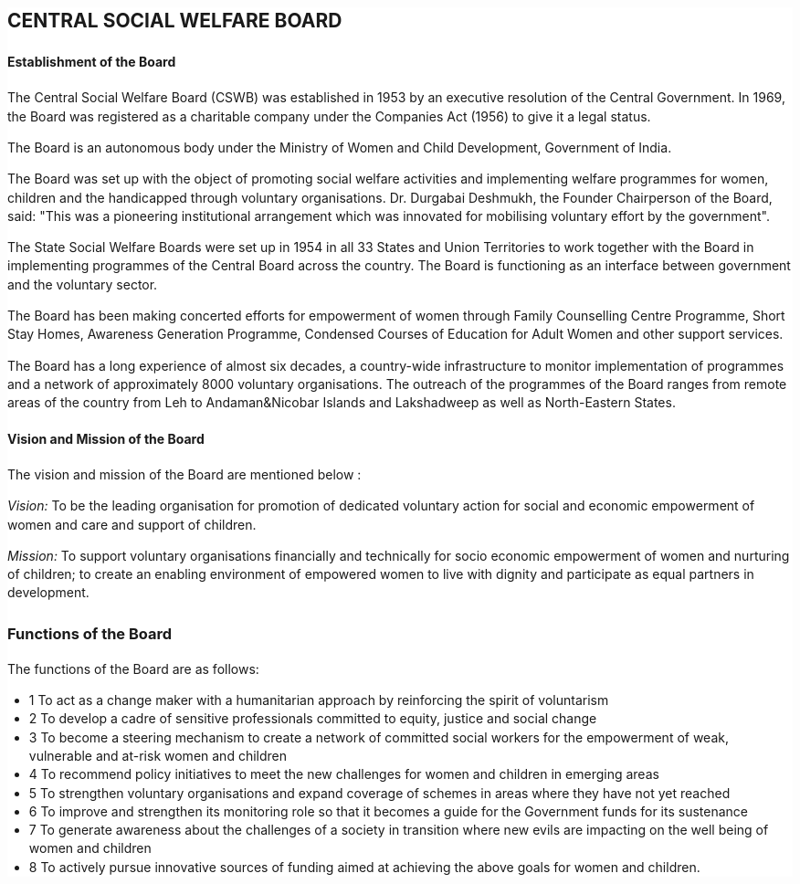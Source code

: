 ## **CENTRAL SOCIAL WELFARE BOARD**

#### **Establishment of the Board**

The Central Social Welfare Board (CSWB) was established in 1953 by an executive resolution of the Central Government. In 1969, the Board was registered as a charitable company under the Companies Act (1956) to give it a legal status.

The Board is an autonomous body under the Ministry of Women and Child Development, Government of India.

The Board was set up with the object of promoting social welfare activities and implementing welfare programmes for women, children and the handicapped through voluntary organisations. Dr. Durgabai Deshmukh, the Founder Chairperson of the Board, said: "This was a pioneering institutional arrangement which was innovated for mobilising voluntary effort by the government".

The State Social Welfare Boards were set up in 1954 in all 33 States and Union Territories to work together with the Board in implementing programmes of the Central Board across the country. The Board is functioning as an interface between government and the voluntary sector.

The Board has been making concerted efforts for empowerment of women through Family Counselling Centre Programme, Short Stay Homes, Awareness Generation Programme, Condensed Courses of Education for Adult Women and other support services.

The Board has a long experience of almost six decades, a country-wide infrastructure to monitor implementation of programmes and a network of approximately 8000 voluntary organisations. The outreach of the programmes of the Board ranges from remote areas of the country from Leh to Andaman&Nicobar Islands and Lakshadweep as well as North-Eastern States.

#### **Vision and Mission of the Board**

The vision and mission of the Board are mentioned below :

*Vision:* To be the leading organisation for promotion of dedicated voluntary action for social and economic empowerment of women and care and support of children.

*Mission:* To support voluntary organisations financially and technically for socio economic empowerment of women and nurturing of children; to create an enabling environment of empowered women to live with dignity and participate as equal partners in development.

### **Functions of the Board**

The functions of the Board are as follows:

- 1 To act as a change maker with a humanitarian approach by reinforcing the spirit of voluntarism
- 2 To develop a cadre of sensitive professionals committed to equity, justice and social change
- 3 To become a steering mechanism to create a network of committed social workers for the empowerment of weak, vulnerable and at-risk women and children
- 4 To recommend policy initiatives to meet the new challenges for women and children in emerging areas
- 5 To strengthen voluntary organisations and expand coverage of schemes in areas where they have not yet reached
- 6 To improve and strengthen its monitoring role so that it becomes a guide for the Government funds for its sustenance
- 7 To generate awareness about the challenges of a society in transition where new evils are impacting on the well being of women and children
- 8 To actively pursue innovative sources of funding aimed at achieving the above goals for women and children.
